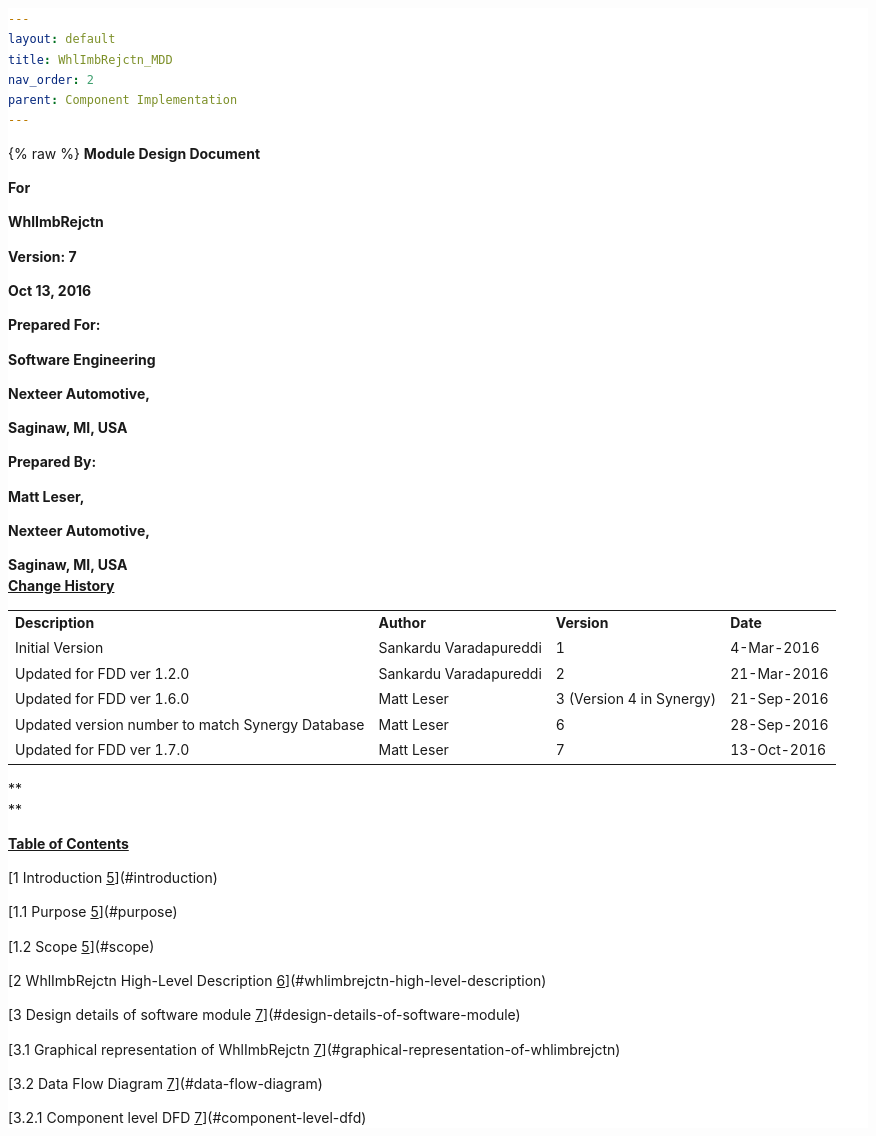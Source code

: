 ```yaml
---
layout: default
title: WhlImbRejctn_MDD
nav_order: 2
parent: Component Implementation
---
```

{% raw %}
**Module Design Document**

**For**

**WhlImbRejctn**

**Version: 7**

**Oct 13, 2016**

**Prepared For:**

**Software Engineering**

**Nexteer Automotive,**

**Saginaw, MI, USA**

**Prepared By:**

**Matt Leser,**

**Nexteer Automotive,**

**Saginaw, MI, USA  
<u>Change History</u>**

|                                                  |                        |                          |             |
|------------------------|---------------------|--------------|--------------|
| **Description**                                  | **Author**             | **Version**              | **Date**    |
| Initial Version                                  | Sankardu Varadapureddi | 1                        | 4-Mar-2016  |
| Updated for FDD ver 1.2.0                        | Sankardu Varadapureddi | 2                        | 21-Mar-2016 |
| Updated for FDD ver 1.6.0                        | Matt Leser             | 3 (Version 4 in Synergy) | 21-Sep-2016 |
| Updated version number to match Synergy Database | Matt Leser             | 6                        | 28-Sep-2016 |
| Updated for FDD ver 1.7.0                        | Matt Leser             | 7                        | 13-Oct-2016 |

**  
**

**<u>Table of Contents</u>**

[1 Introduction [5](#introduction)](#introduction)

[1.1 Purpose [5](#purpose)](#purpose)

[1.2 Scope [5](#scope)](#scope)

[2 WhlImbRejctn High-Level Description
[6](#whlimbrejctn-high-level-description)](#whlimbrejctn-high-level-description)

[3 Design details of software module
[7](#design-details-of-software-module)](#design-details-of-software-module)

[3.1 Graphical representation of WhlImbRejctn
[7](#graphical-representation-of-whlimbrejctn)](#graphical-representation-of-whlimbrejctn)

[3.2 Data Flow Diagram [7](#data-flow-diagram)](#data-flow-diagram)

[3.2.1 Component level DFD
[7](#component-level-dfd)](#component-level-dfd)
